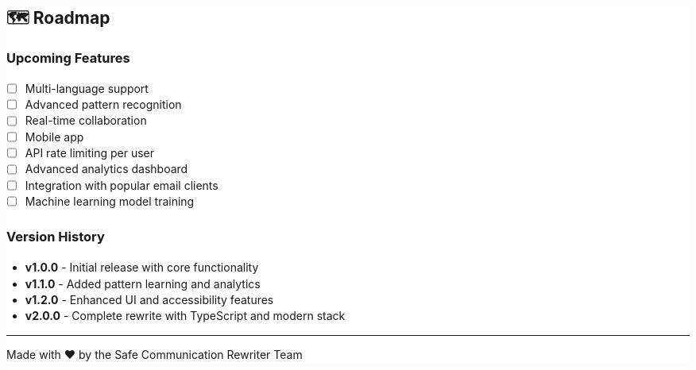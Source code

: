 ## 🗺️ Roadmap

### Upcoming Features
- [ ] Multi-language support
- [ ] Advanced pattern recognition
- [ ] Real-time collaboration
- [ ] Mobile app
- [ ] API rate limiting per user
- [ ] Advanced analytics dashboard
- [ ] Integration with popular email clients
- [ ] Machine learning model training

### Version History
- **v1.0.0** - Initial release with core functionality
- **v1.1.0** - Added pattern learning and analytics
- **v1.2.0** - Enhanced UI and accessibility features
- **v2.0.0** - Complete rewrite with TypeScript and modern stack

---

Made with ❤️ by the Safe Communication Rewriter Team